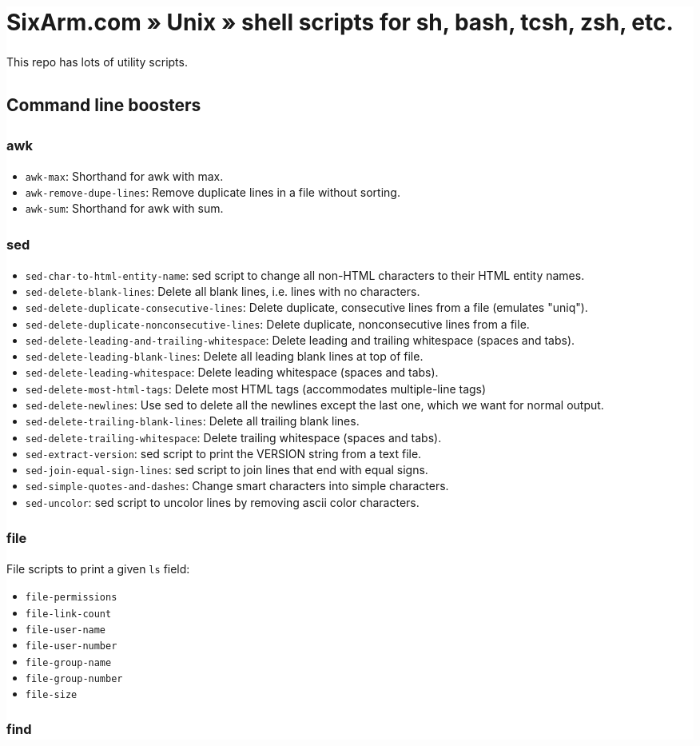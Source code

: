 # SixArm.com » Unix » shell scripts for sh, bash, tcsh, zsh, etc.

This repo has lots of utility scripts.


## Command line boosters


### awk

 * <code>awk-max</code>: Shorthand for awk with max.
 * <code>awk-remove-dupe-lines</code>: Remove duplicate lines in a file without sorting.
 * <code>awk-sum</code>: Shorthand for awk with sum.


### sed

 * <code>sed-char-to-html-entity-name</code>: sed script to change all non-HTML characters to their HTML entity names.
 * <code>sed-delete-blank-lines</code>: Delete all blank lines, i.e. lines with no characters.
 * <code>sed-delete-duplicate-consecutive-lines</code>: Delete duplicate, consecutive lines from a file (emulates "uniq").
 * <code>sed-delete-duplicate-nonconsecutive-lines</code>: Delete duplicate, nonconsecutive lines from a file.
 * <code>sed-delete-leading-and-trailing-whitespace</code>: Delete leading and trailing whitespace (spaces and tabs).
 * <code>sed-delete-leading-blank-lines</code>: Delete all leading blank lines at top of file.
 * <code>sed-delete-leading-whitespace</code>: Delete leading whitespace (spaces and tabs).
 * <code>sed-delete-most-html-tags</code>: Delete most HTML tags (accommodates multiple-line tags)
 * <code>sed-delete-newlines</code>: Use sed to delete all the newlines except the last one, which we want for normal output.
 * <code>sed-delete-trailing-blank-lines</code>: Delete all trailing blank lines.
 * <code>sed-delete-trailing-whitespace</code>: Delete trailing whitespace (spaces and tabs).
 * <code>sed-extract-version</code>: sed script to print the VERSION string from a text file.
 * <code>sed-join-equal-sign-lines</code>: sed script to join lines that end with equal signs.
 * <code>sed-simple-quotes-and-dashes</code>: Change smart characters into simple characters.
 * <code>sed-uncolor</code>: sed script to uncolor lines by removing ascii color characters.

### file

File scripts to print a given `ls` field:

 * <code>file-permissions</code>
 * <code>file-link-count</code>
 * <code>file-user-name</code>
 * <code>file-user-number</code>
 * <code>file-group-name</code>
 * <code>file-group-number</code>
 * <code>file-size</code>

### find
